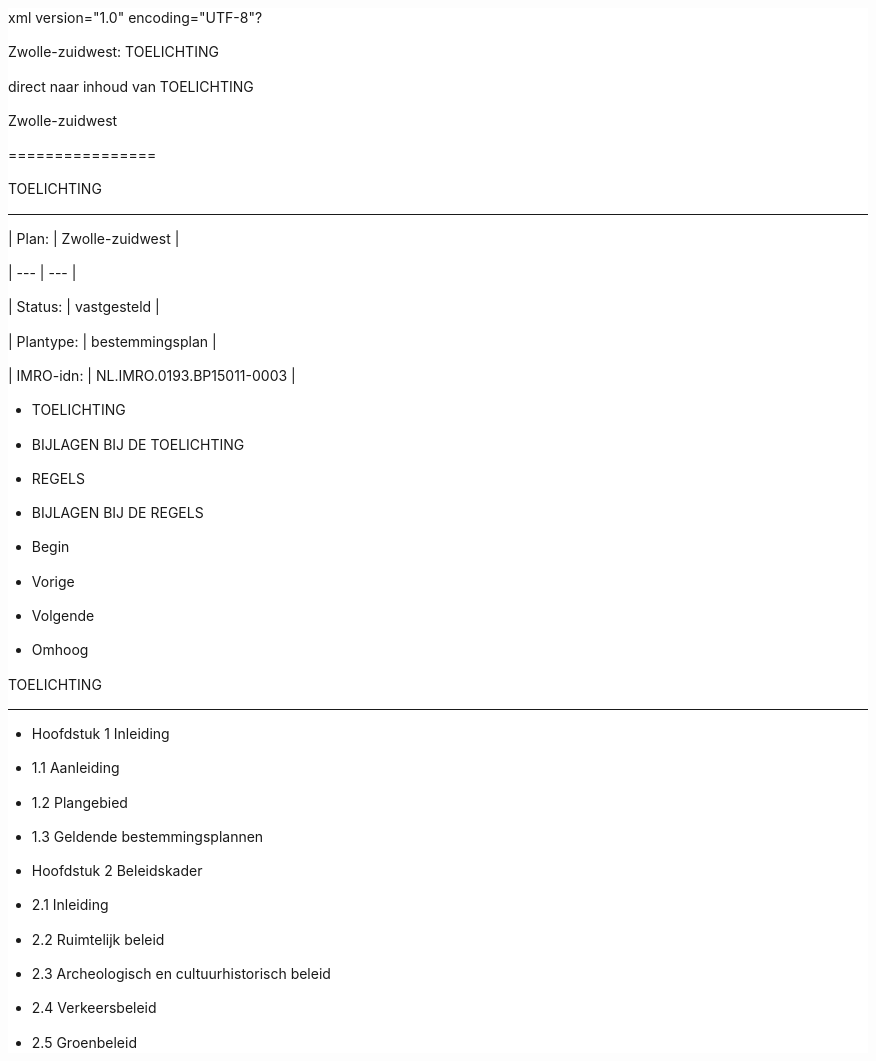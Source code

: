 xml version\="1\.0" encoding\="UTF\-8"?

Zwolle\-zuidwest: TOELICHTING

direct naar inhoud van TOELICHTING

Zwolle\-zuidwest

================

TOELICHTING

-----------

| Plan: | Zwolle\-zuidwest |

| --- | --- |

| Status: | vastgesteld |

| Plantype: | bestemmingsplan |

| IMRO\-idn: | NL.IMRO.0193\.BP15011\-0003 |

* TOELICHTING

* BIJLAGEN BIJ DE TOELICHTING

* REGELS

* BIJLAGEN BIJ DE REGELS

* Begin

* Vorige

* Volgende

* Omhoog

TOELICHTING

-----------

* Hoofdstuk 1 Inleiding

+ 1\.1 Aanleiding

+ 1\.2 Plangebied

+ 1\.3 Geldende bestemmingsplannen

* Hoofdstuk 2 Beleidskader

+ 2\.1 Inleiding

+ 2\.2 Ruimtelijk beleid

+ 2\.3 Archeologisch en cultuurhistorisch beleid

+ 2\.4 Verkeersbeleid

+ 2\.5 Groenbeleid
